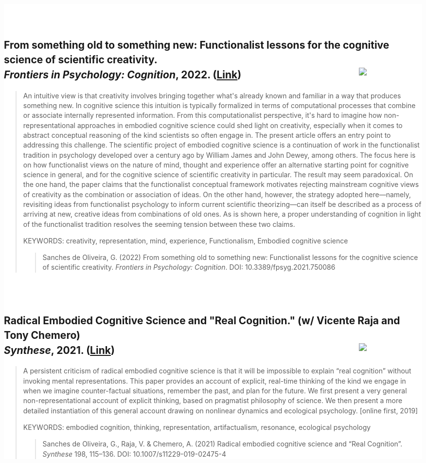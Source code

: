 <br><br>


## From something old to something new: Functionalist lessons for the cognitive science of scientific creativity.<br>*Frontiers in Psychology: Cognition*, 2022. ([Link](https://www.frontiersin.org/articles/10.3389/fpsyg.2021.750086/full)) <img align="right" src="https://gui-cogsci.github.io/images/frontierspsychology.png" width="130">
>  An intuitive view is that creativity involves bringing together what's already known and familiar in a way that produces something new. In cognitive science this intuition is typically formalized in terms of computational processes that combine or associate internally represented information. From this computationalist perspective, it's hard to imagine how non-representational approaches in embodied cognitive science could shed light on creativity, especially when it comes to abstract conceptual reasoning of the kind scientists so often engage in. The present article offers an entry point to addressing this challenge. The scientific project of embodied cognitive science is a continuation of work in the functionalist tradition in psychology developed over a century ago by William James and John Dewey, among others. The focus here is on how functionalist views on the nature of mind, thought and experience offer an alternative starting point for cognitive science in general, and for the cognitive science of scientific creativity in particular. The result may seem paradoxical. On the one hand, the paper claims that the functionalist conceptual framework motivates rejecting mainstream cognitive views of creativity as the combination or association of ideas. On the other hand, however, the strategy adopted here—namely, revisiting ideas from functionalist psychology to inform current scientific theorizing—can itself be described as a process of arriving at new, creative ideas from combinations of old ones. As is shown here, a proper understanding of cognition in light of the functionalist tradition resolves the seeming tension between these two claims.
> 
> KEYWORDS: creativity, representation, mind, experience, Functionalism, Embodied cognitive science
>
>> Sanches de Oliveira, G. (2022)  From something old to something new: Functionalist lessons for the cognitive science of scientific creativity. *Frontiers in Psychology: Cognition*. DOI: 10.3389/fpsyg.2021.750086

<br><br>



## Radical Embodied Cognitive Science and "Real Cognition." (w/ Vicente Raja and Tony Chemero)<br>*Synthese*, 2021. ([Link](https://link.springer.com/article/10.1007/s11229-019-02475-4)) <img align="right" src="https://gui-cogsci.github.io/images/synthese.jpg" width="130">
>  A persistent criticism of radical embodied cognitive science is that it will be impossible to explain “real cognition” without invoking mental representations. This paper provides an account of explicit, real-time thinking of the kind we engage in when we imagine counter-factual situations, remember the past, and plan for the future. We first present a very general non-representational account of explicit thinking, based on pragmatist philosophy of science. We then present a more detailed instantiation of this general account drawing on nonlinear dynamics and ecological psychology.  [online first, 2019]
> 
> KEYWORDS: embodied cognition,  thinking,  representation,  artifactualism,  resonance,  ecological psychology
>
>> Sanches de Oliveira, G., Raja, V. & Chemero, A. (2021) Radical embodied cognitive science and “Real Cognition”. *Synthese* 198, 115–136. DOI: 10.1007/s11229-019-02475-4
